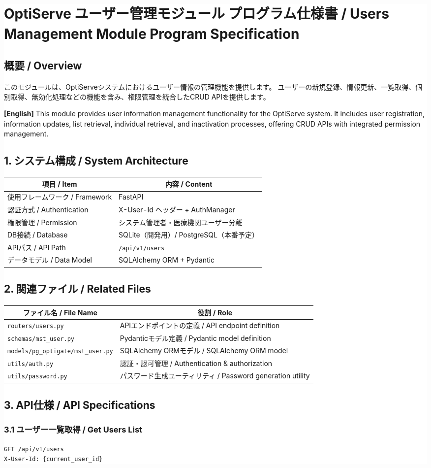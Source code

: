 # OptiServe ユーザー管理モジュール プログラム仕様書 / Users Management Module Program Specification

## 概要 / Overview

このモジュールは、OptiServeシステムにおけるユーザー情報の管理機能を提供します。
ユーザーの新規登録、情報更新、一覧取得、個別取得、無効化処理などの機能を含み、権限管理を統合したCRUD APIを提供します。

**[English]**
This module provides user information management functionality for the OptiServe system.
It includes user registration, information updates, list retrieval, individual retrieval, and inactivation processes, offering CRUD APIs with integrated permission management.

## 1. システム構成 / System Architecture

| 項目 / Item | 内容 / Content |
|-------------|----------------|
| 使用フレームワーク / Framework | FastAPI |
| 認証方式 / Authentication | X-User-Id ヘッダー + AuthManager |
| 権限管理 / Permission | システム管理者・医療機関ユーザー分離 |
| DB接続 / Database | SQLite（開発用）/ PostgreSQL（本番予定） |
| APIパス / API Path | `/api/v1/users` |
| データモデル / Data Model | SQLAlchemy ORM + Pydantic |

## 2. 関連ファイル / Related Files

| ファイル名 / File Name | 役割 / Role |
|------------------------|-------------|
| `routers/users.py` | APIエンドポイントの定義 / API endpoint definition |
| `schemas/mst_user.py` | Pydanticモデル定義 / Pydantic model definition |
| `models/pg_optigate/mst_user.py` | SQLAlchemy ORMモデル / SQLAlchemy ORM model |
| `utils/auth.py` | 認証・認可管理 / Authentication & authorization |
| `utils/password.py` | パスワード生成ユーティリティ / Password generation utility |

## 3. API仕様 / API Specifications

### 3.1 ユーザー一覧取得 / Get Users List

```http
GET /api/v1/users
X-User-Id: {current_user_id}
```

